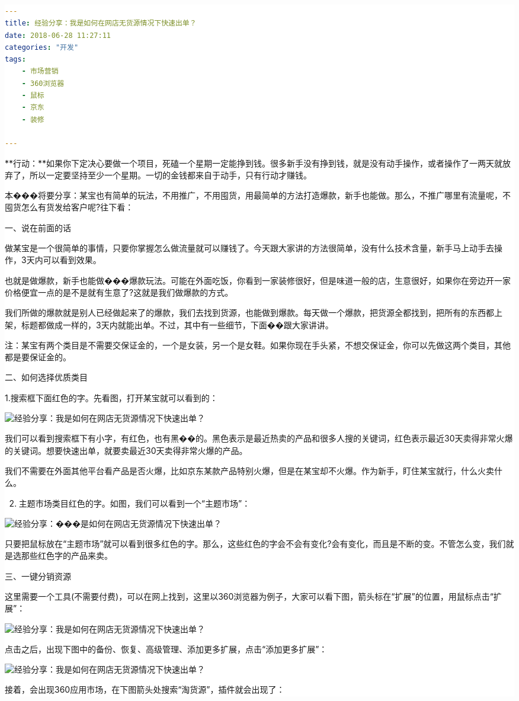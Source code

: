 ```yaml
---
title: 经验分享：我是如何在网店无货源情况下快速出单？
date: 2018-06-28 11:27:11
categories: "开发"
tags:
	- 市场营销
	- 360浏览器
	- 鼠标
	- 京东
	- 装修

---
```


**行动：**如果你下定决心要做一个项目，死磕一个星期一定能挣到钱。很多新手没有挣到钱，就是没有动手操作，或者操作了一两天就放弃了，所以一定要坚持至少一个星期。一切的金钱都来自于动手，只有行动才赚钱。

本���将要分享：某宝也有简单的玩法，不用推广，不用囤货，用最简单的方法打造爆款，新手也能做。那么，不推广哪里有流量呢，不囤货怎么有货发给客户呢?往下看：

一、说在前面的话

做某宝是一个很简单的事情，只要你掌握怎么做流量就可以赚钱了。今天跟大家讲的方法很简单，没有什么技术含量，新手马上动手去操作，3天内可以看到效果。

也就是做爆款，新手也能做���爆款玩法。可能在外面吃饭，你看到一家装修很好，但是味道一般的店，生意很好，如果你在旁边开一家价格便宜一点的是不是就有生意了?这就是我们做爆款的方式。

我们所做的爆款就是别人已经做起来了的爆款，我们去找到货源，也能做到爆款。每天做一个爆款，把货源全都找到，把所有的东西都上架，标题都做成一样的，3天内就能出单。不过，其中有一些细节，下面��跟大家讲讲。

注：某宝有两个类目是不需要交保证金的，一个是女装，另一个是女鞋。如果你现在手头紧，不想交保证金，你可以先做这两个类目，其他都是要保证金的。

二、如何选择优质类目

1.搜索框下面红色的字。先看图，打开某宝就可以看到的：

![经验分享：我是如何在网店无货源情况下快速出单？][BIB6-J3ZI-UINN.jpg]

我们可以看到搜索框下有小字，有红色，也有黑��的。黑色表示是最近热卖的产品和很多人搜的关键词，红色表示最近30天卖得非常火爆的关键词。想要快速出单，就要卖最近30天卖得非常火爆的产品。

我们不需要在外面其他平台看产品是否火爆，比如京东某款产品特别火爆，但是在某宝却不火爆。作为新手，盯住某宝就行，什么火卖什么。

2. 主题市场类目红色的字。如图，我们可以看到一个“主题市场”：

![经验分享：���是如何在网店无货源情况下快速出单？][IVQJ-BJME-YA3Y.jpg]

只要把鼠标放在“主题市场”就可以看到很多红色的字。那么，这些红色的字会不会有变化?会有变化，而且是不断的变。不管怎么变，我们就是选那些红色字的产品来卖。

三、一键分销资源

这里需要一个工具(不需要付费)，可以在网上找到，这里以360浏览器为例子，大家可以看下图，箭头标在“扩展”的位置，用鼠标点击“扩展”：

![经验分享：我是如何在网店无货源情况下快速出单？][6JUJ-AAVV-NZZR.jpg]

点击之后，出现下图中的备份、恢复、高级管理、添加更多扩展，点击“添加更多扩展”：

![经验分享：我是如何在网店无货源情况下快速出单？][IJAU-BEE7-VFY3.jpg]

接着，会出现360应用市场，在下图箭头处搜索“淘货源”，插件就会出现了：


[BIB6-J3ZI-UINN.jpg]: /pro/os/crawler/BIB6-J3ZI-UINN.jpg
[IVQJ-BJME-YA3Y.jpg]: /pro/os/crawler/IVQJ-BJME-YA3Y.jpg
[6JUJ-AAVV-NZZR.jpg]: /pro/os/crawler/6JUJ-AAVV-NZZR.jpg
[IJAU-BEE7-VFY3.jpg]: /pro/os/crawler/IJAU-BEE7-VFY3.jpg
[JQNE-UBVE-IEUQ.jpg]: /pro/os/crawler/JQNE-UBVE-IEUQ.jpg
[2Q3Q-RJVR-RYA3.jpg]: /pro/os/crawler/2Q3Q-RJVR-RYA3.jpg
[NAN2-AFYV-QNUE.jpg]: /pro/os/crawler/NAN2-AFYV-QNUE.jpg
[UBEU-FYUR-ABQI.jpg]: /pro/os/crawler/UBEU-FYUR-ABQI.jpg
[N2UR-BVIR-YFAB.jpg]: /pro/os/crawler/N2UR-BVIR-YFAB.jpg
[QERE-BNMV-BEIV.jpg]: /pro/os/crawler/QERE-BNMV-BEIV.jpg
[FBQI-YMB6-JZIE.jpg]: /pro/os/crawler/FBQI-YMB6-JZIE.jpg
[2EZY-YYI2-QIAR.jpg]: /pro/os/crawler/2EZY-YYI2-QIAR.jpg
[ZEQM-E2R2-AZRJ.jpg]: /pro/os/crawler/ZEQM-E2R2-AZRJ.jpg
[NN7F-INM2-6ZQU.jpg]: /pro/os/crawler/NN7F-INM2-6ZQU.jpg
[QZFF-FFEB-Z73Q.jpg]: /pro/os/crawler/QZFF-FFEB-Z73Q.jpg
[QJVV-U2MF-7Z7V.jpg]: /pro/os/crawler/QJVV-U2MF-7Z7V.jpg
[R3MR-JI7J-YUVF.jpg]: /pro/os/crawler/R3MR-JI7J-YUVF.jpg
[3IVN-FRJM-VYUB.jpg]: /pro/os/crawler/3IVN-FRJM-VYUB.jpg
[ABYJ-ZIIM-ARYB.jpg]: /pro/os/crawler/ABYJ-ZIIM-ARYB.jpg
[22MM-3UNE-IRVA.jpg]: /pro/os/crawler/22MM-3UNE-IRVA.jpg
[7ZQ6-VRQF-AFAY.jpg]: /pro/os/crawler/7ZQ6-VRQF-AFAY.jpg
[AYEE-QJYE-QVFB.jpg]: /pro/os/crawler/AYEE-QJYE-QVFB.jpg
[MUII-63YF-AZN3.jpg]: /pro/os/crawler/MUII-63YF-AZN3.jpg
[6N7B-YQRI-22MM.jpg]: /pro/os/crawler/6N7B-YQRI-22MM.jpg
[ZNBJ-MYFY-ZINJ.jpg]: /pro/os/crawler/ZNBJ-MYFY-ZINJ.jpg
